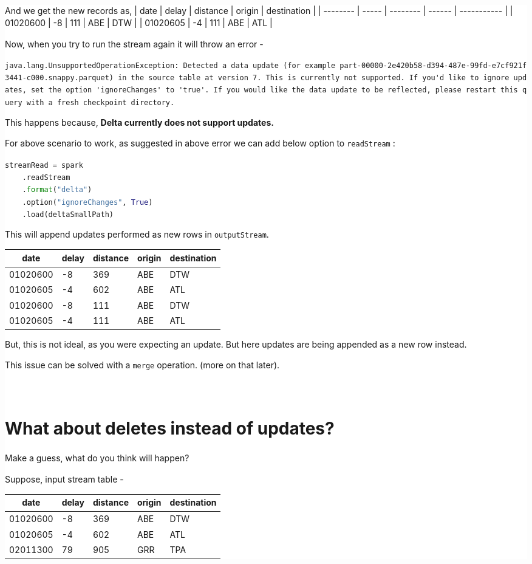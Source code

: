 And we get the new records as,
| date     | delay | distance | origin | destination |
| -------- | ----- | -------- | ------ | ----------- |
| 01020600 | -8    | 111      | ABE    | DTW         |
| 01020605 | -4    | 111      | ABE    | ATL         |

Now, when you try to run the stream again it will throw an error -

`java.lang.UnsupportedOperationException: Detected a data update (for example part-00000-2e420b58-d394-487e-99fd-e7cf921f3441-c000.snappy.parquet) in the source table at version 7. This is currently not supported. If you'd like to ignore updates, set the option 'ignoreChanges' to 'true'. If you would like the data update to be reflected, please restart this query with a fresh checkpoint directory.`


This happens because, **Delta currently does not support updates.** 

For above scenario to work, as suggested in above error we can add below option to `readStream` :
```python
streamRead = spark
	.readStream
	.format("delta")
	.option("ignoreChanges", True)
	.load(deltaSmallPath)
```

This will append updates performed as new rows in `outputStream`.


| date     | delay | distance | origin | destination |
| -------- | ----- | -------- | ------ | ----------- |
| 01020600 | -8    | 369      | ABE    | DTW         |
| 01020605 | -4    | 602      | ABE    | ATL         |
| 01020600 | -8    | 111      | ABE    | DTW         |
| 01020605 | -4    | 111      | ABE    | ATL         |

But, this is not ideal, as you were expecting an update. But here updates are being appended as a new row instead. 

This issue can be solved with a `merge` operation. (more on that later).

<br>

# What about deletes instead of updates?
Make a guess, what do you think will happen?

Suppose, input stream table - 

| date     | delay | distance | origin | destination |
| -------- | ----- | -------- | ------ | ----------- |
| 01020600 | -8    | 369      | ABE    | DTW         |
| 01020605 | -4    | 602      | ABE    | ATL         |
| 02011300 | 79    | 905      | GRR    | TPA         |

